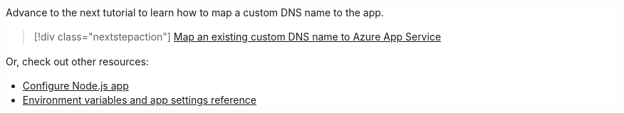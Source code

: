 Advance to the next tutorial to learn how to map a custom DNS name to the app.

> [!div class="nextstepaction"] 
> [Map an existing custom DNS name to Azure App Service](app-service-web-tutorial-custom-domain.md)

Or, check out other resources:

- [Configure Node.js app](configure-language-nodejs.md)
- [Environment variables and app settings reference](reference-app-settings.md)